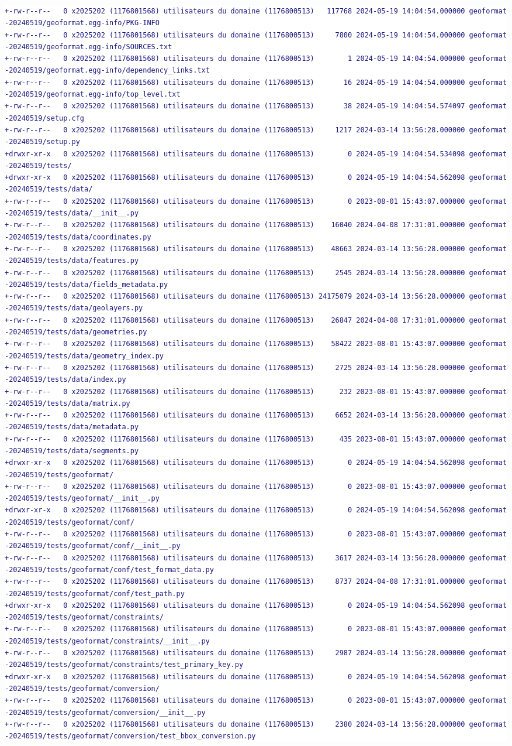```diff
+-rw-r--r--   0 x2025202 (1176801568) utilisateurs du domaine (1176800513)   117768 2024-05-19 14:04:54.000000 geoformat-20240519/geoformat.egg-info/PKG-INFO
+-rw-r--r--   0 x2025202 (1176801568) utilisateurs du domaine (1176800513)     7800 2024-05-19 14:04:54.000000 geoformat-20240519/geoformat.egg-info/SOURCES.txt
+-rw-r--r--   0 x2025202 (1176801568) utilisateurs du domaine (1176800513)        1 2024-05-19 14:04:54.000000 geoformat-20240519/geoformat.egg-info/dependency_links.txt
+-rw-r--r--   0 x2025202 (1176801568) utilisateurs du domaine (1176800513)       16 2024-05-19 14:04:54.000000 geoformat-20240519/geoformat.egg-info/top_level.txt
+-rw-r--r--   0 x2025202 (1176801568) utilisateurs du domaine (1176800513)       38 2024-05-19 14:04:54.574097 geoformat-20240519/setup.cfg
+-rw-r--r--   0 x2025202 (1176801568) utilisateurs du domaine (1176800513)     1217 2024-03-14 13:56:28.000000 geoformat-20240519/setup.py
+drwxr-xr-x   0 x2025202 (1176801568) utilisateurs du domaine (1176800513)        0 2024-05-19 14:04:54.534098 geoformat-20240519/tests/
+drwxr-xr-x   0 x2025202 (1176801568) utilisateurs du domaine (1176800513)        0 2024-05-19 14:04:54.562098 geoformat-20240519/tests/data/
+-rw-r--r--   0 x2025202 (1176801568) utilisateurs du domaine (1176800513)        0 2023-08-01 15:43:07.000000 geoformat-20240519/tests/data/__init__.py
+-rw-r--r--   0 x2025202 (1176801568) utilisateurs du domaine (1176800513)    16040 2024-04-08 17:31:01.000000 geoformat-20240519/tests/data/coordinates.py
+-rw-r--r--   0 x2025202 (1176801568) utilisateurs du domaine (1176800513)    48663 2024-03-14 13:56:28.000000 geoformat-20240519/tests/data/features.py
+-rw-r--r--   0 x2025202 (1176801568) utilisateurs du domaine (1176800513)     2545 2024-03-14 13:56:28.000000 geoformat-20240519/tests/data/fields_metadata.py
+-rw-r--r--   0 x2025202 (1176801568) utilisateurs du domaine (1176800513) 24175079 2024-03-14 13:56:28.000000 geoformat-20240519/tests/data/geolayers.py
+-rw-r--r--   0 x2025202 (1176801568) utilisateurs du domaine (1176800513)    26847 2024-04-08 17:31:01.000000 geoformat-20240519/tests/data/geometries.py
+-rw-r--r--   0 x2025202 (1176801568) utilisateurs du domaine (1176800513)    58422 2023-08-01 15:43:07.000000 geoformat-20240519/tests/data/geometry_index.py
+-rw-r--r--   0 x2025202 (1176801568) utilisateurs du domaine (1176800513)     2725 2024-03-14 13:56:28.000000 geoformat-20240519/tests/data/index.py
+-rw-r--r--   0 x2025202 (1176801568) utilisateurs du domaine (1176800513)      232 2023-08-01 15:43:07.000000 geoformat-20240519/tests/data/matrix.py
+-rw-r--r--   0 x2025202 (1176801568) utilisateurs du domaine (1176800513)     6652 2024-03-14 13:56:28.000000 geoformat-20240519/tests/data/metadata.py
+-rw-r--r--   0 x2025202 (1176801568) utilisateurs du domaine (1176800513)      435 2023-08-01 15:43:07.000000 geoformat-20240519/tests/data/segments.py
+drwxr-xr-x   0 x2025202 (1176801568) utilisateurs du domaine (1176800513)        0 2024-05-19 14:04:54.562098 geoformat-20240519/tests/geoformat/
+-rw-r--r--   0 x2025202 (1176801568) utilisateurs du domaine (1176800513)        0 2023-08-01 15:43:07.000000 geoformat-20240519/tests/geoformat/__init__.py
+drwxr-xr-x   0 x2025202 (1176801568) utilisateurs du domaine (1176800513)        0 2024-05-19 14:04:54.562098 geoformat-20240519/tests/geoformat/conf/
+-rw-r--r--   0 x2025202 (1176801568) utilisateurs du domaine (1176800513)        0 2023-08-01 15:43:07.000000 geoformat-20240519/tests/geoformat/conf/__init__.py
+-rw-r--r--   0 x2025202 (1176801568) utilisateurs du domaine (1176800513)     3617 2024-03-14 13:56:28.000000 geoformat-20240519/tests/geoformat/conf/test_format_data.py
+-rw-r--r--   0 x2025202 (1176801568) utilisateurs du domaine (1176800513)     8737 2024-04-08 17:31:01.000000 geoformat-20240519/tests/geoformat/conf/test_path.py
+drwxr-xr-x   0 x2025202 (1176801568) utilisateurs du domaine (1176800513)        0 2024-05-19 14:04:54.562098 geoformat-20240519/tests/geoformat/constraints/
+-rw-r--r--   0 x2025202 (1176801568) utilisateurs du domaine (1176800513)        0 2023-08-01 15:43:07.000000 geoformat-20240519/tests/geoformat/constraints/__init__.py
+-rw-r--r--   0 x2025202 (1176801568) utilisateurs du domaine (1176800513)     2987 2024-03-14 13:56:28.000000 geoformat-20240519/tests/geoformat/constraints/test_primary_key.py
+drwxr-xr-x   0 x2025202 (1176801568) utilisateurs du domaine (1176800513)        0 2024-05-19 14:04:54.562098 geoformat-20240519/tests/geoformat/conversion/
+-rw-r--r--   0 x2025202 (1176801568) utilisateurs du domaine (1176800513)        0 2023-08-01 15:43:07.000000 geoformat-20240519/tests/geoformat/conversion/__init__.py
+-rw-r--r--   0 x2025202 (1176801568) utilisateurs du domaine (1176800513)     2380 2024-03-14 13:56:28.000000 geoformat-20240519/tests/geoformat/conversion/test_bbox_conversion.py
```